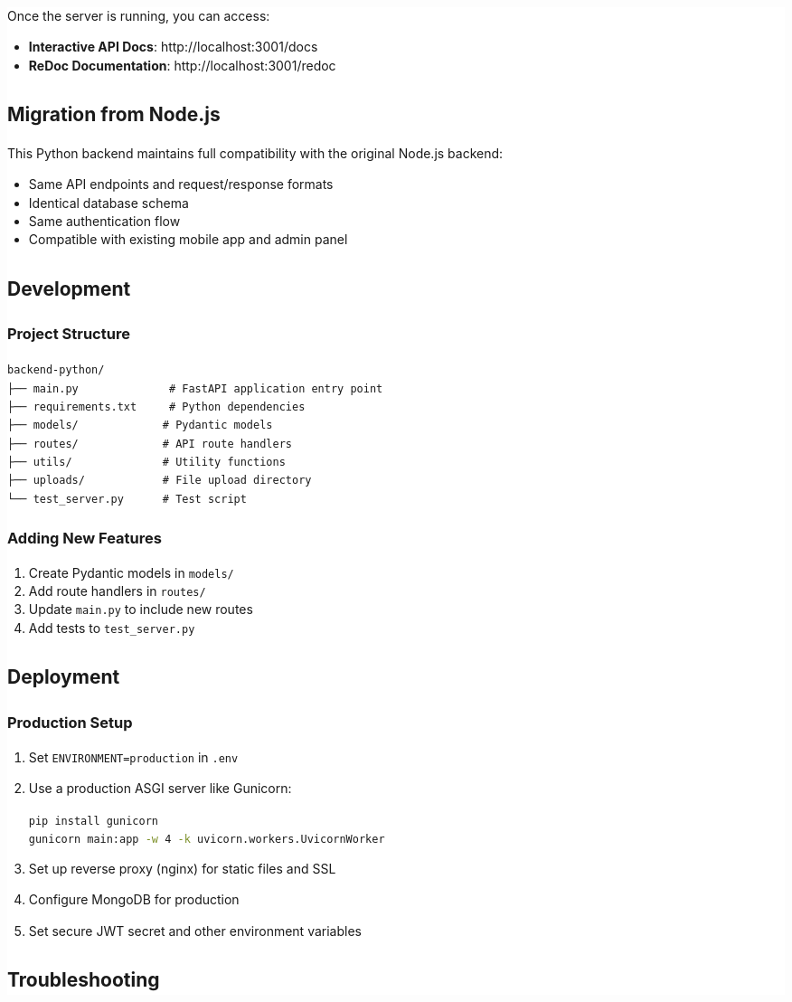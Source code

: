 Once the server is running, you can access:
- **Interactive API Docs**: http://localhost:3001/docs
- **ReDoc Documentation**: http://localhost:3001/redoc

## Migration from Node.js

This Python backend maintains full compatibility with the original Node.js backend:

- Same API endpoints and request/response formats
- Identical database schema
- Same authentication flow
- Compatible with existing mobile app and admin panel

## Development

### Project Structure
```
backend-python/
├── main.py              # FastAPI application entry point
├── requirements.txt     # Python dependencies
├── models/             # Pydantic models
├── routes/             # API route handlers
├── utils/              # Utility functions
├── uploads/            # File upload directory
└── test_server.py      # Test script
```

### Adding New Features

1. Create Pydantic models in `models/`
2. Add route handlers in `routes/`
3. Update `main.py` to include new routes
4. Add tests to `test_server.py`

## Deployment

### Production Setup

1. Set `ENVIRONMENT=production` in `.env`
2. Use a production ASGI server like Gunicorn:
   ```bash
   pip install gunicorn
   gunicorn main:app -w 4 -k uvicorn.workers.UvicornWorker
   ```

3. Set up reverse proxy (nginx) for static files and SSL
4. Configure MongoDB for production
5. Set secure JWT secret and other environment variables

## Troubleshooting
